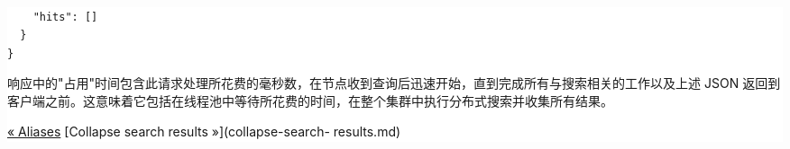         "hits": []
      }
    }

响应中的"占用"时间包含此请求处理所花费的毫秒数，在节点收到查询后迅速开始，直到完成所有与搜索相关的工作以及上述 JSON 返回到客户端之前。这意味着它包括在线程池中等待所花费的时间，在整个集群中执行分布式搜索并收集所有结果。

[« Aliases](aliases.md) [Collapse search results »](collapse-search-
results.md)
